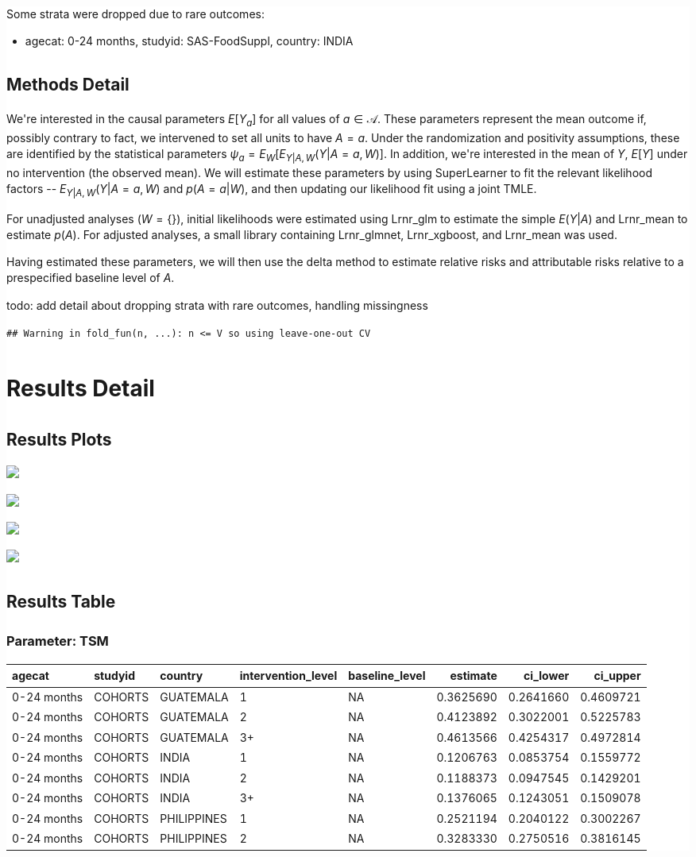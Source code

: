 Some strata were dropped due to rare outcomes:

* agecat: 0-24 months, studyid: SAS-FoodSuppl, country: INDIA

## Methods Detail

We're interested in the causal parameters $E[Y_a]$ for all values of $a \in \mathcal{A}$. These parameters represent the mean outcome if, possibly contrary to fact, we intervened to set all units to have $A=a$. Under the randomization and positivity assumptions, these are identified by the statistical parameters $\psi_a=E_W[E_{Y|A,W}(Y|A=a,W)]$.  In addition, we're interested in the mean of $Y$, $E[Y]$ under no intervention (the observed mean). We will estimate these parameters by using SuperLearner to fit the relevant likelihood factors -- $E_{Y|A,W}(Y|A=a,W)$ and $p(A=a|W)$, and then updating our likelihood fit using a joint TMLE.

For unadjusted analyses ($W=\{\}$), initial likelihoods were estimated using Lrnr_glm to estimate the simple $E(Y|A)$ and Lrnr_mean to estimate $p(A)$. For adjusted analyses, a small library containing Lrnr_glmnet, Lrnr_xgboost, and Lrnr_mean was used.

Having estimated these parameters, we will then use the delta method to estimate relative risks and attributable risks relative to a prespecified baseline level of $A$.

todo: add detail about dropping strata with rare outcomes, handling missingness



```
## Warning in fold_fun(n, ...): n <= V so using leave-one-out CV
```




# Results Detail

## Results Plots
![](/tmp/730bf93d-0834-4db7-b615-98f745f9750e/cc1a1477-69fe-43b7-9ec1-7a095a4c9457/REPORT_files/figure-html/plot_tsm-1.png)

![](/tmp/730bf93d-0834-4db7-b615-98f745f9750e/cc1a1477-69fe-43b7-9ec1-7a095a4c9457/REPORT_files/figure-html/plot_rr-1.png)



![](/tmp/730bf93d-0834-4db7-b615-98f745f9750e/cc1a1477-69fe-43b7-9ec1-7a095a4c9457/REPORT_files/figure-html/plot_paf-1.png)

![](/tmp/730bf93d-0834-4db7-b615-98f745f9750e/cc1a1477-69fe-43b7-9ec1-7a095a4c9457/REPORT_files/figure-html/plot_par-1.png)

## Results Table

### Parameter: TSM


|agecat      |studyid        |country                      |intervention_level |baseline_level |  estimate|  ci_lower|  ci_upper|
|:-----------|:--------------|:----------------------------|:------------------|:--------------|---------:|---------:|---------:|
|0-24 months |COHORTS        |GUATEMALA                    |1                  |NA             | 0.3625690| 0.2641660| 0.4609721|
|0-24 months |COHORTS        |GUATEMALA                    |2                  |NA             | 0.4123892| 0.3022001| 0.5225783|
|0-24 months |COHORTS        |GUATEMALA                    |3+                 |NA             | 0.4613566| 0.4254317| 0.4972814|
|0-24 months |COHORTS        |INDIA                        |1                  |NA             | 0.1206763| 0.0853754| 0.1559772|
|0-24 months |COHORTS        |INDIA                        |2                  |NA             | 0.1188373| 0.0947545| 0.1429201|
|0-24 months |COHORTS        |INDIA                        |3+                 |NA             | 0.1376065| 0.1243051| 0.1509078|
|0-24 months |COHORTS        |PHILIPPINES                  |1                  |NA             | 0.2521194| 0.2040122| 0.3002267|
|0-24 months |COHORTS        |PHILIPPINES                  |2                  |NA             | 0.3283330| 0.2750516| 0.3816145|